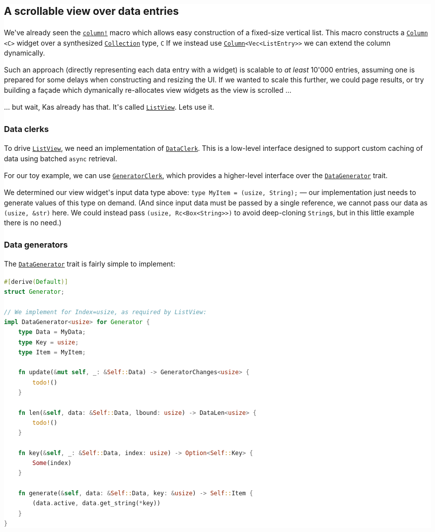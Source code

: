 ## A scrollable view over data entries

We've already seen the [`column!`] macro which allows easy construction of a fixed-size vertical list. This macro constructs a <code>[Column]&lt;C&gt;</code> widget over a synthesized [`Collection`] type, `C`
If we instead use <code>[Column]&lt;Vec&lt;ListEntry&gt;&gt;</code> we can extend the column dynamically.

Such an approach (directly representing each data entry with a widget) is scalable to *at least* 10'000 entries, assuming one is prepared for some delays when constructing and resizing the UI. If we wanted to scale this further, we could page results, or try building a façade which dymanically re-allocates view widgets as the view is scrolled ...

... but wait, Kas already has that. It's called [`ListView`]. Lets use it.

### Data clerks

To drive [`ListView`], we need an implementation of [`DataClerk`]. This is a low-level interface designed to support custom caching of data using batched `async` retrieval.

For our toy example, we can use [`GeneratorClerk`], which provides a higher-level interface over the [`DataGenerator`] trait.

We determined our view widget's input data type above: `type MyItem = (usize, String);` — our implementation just needs to generate values of this type on demand. (And since input data must be passed by a single reference, we cannot pass our data as `(usize, &str)` here. We could instead pass `(usize, Rc<Box<String>>)` to avoid deep-cloning `String`s, but in this little example there is no need.)

### Data generators

The [`DataGenerator`] trait is fairly simple to implement:
```rust
#[derive(Default)]
struct Generator;

// We implement for Index=usize, as required by ListView:
impl DataGenerator<usize> for Generator {
    type Data = MyData;
    type Key = usize;
    type Item = MyItem;

    fn update(&mut self, _: &Self::Data) -> GeneratorChanges<usize> {
        todo!()
    }

    fn len(&self, data: &Self::Data, lbound: usize) -> DataLen<usize> {
        todo!()
    }

    fn key(&self, _: &Self::Data, index: usize) -> Option<Self::Key> {
        Some(index)
    }

    fn generate(&self, data: &Self::Data, key: &usize) -> Self::Item {
        (data.active, data.get_string(*key))
    }
}
```


[`EditBox`]: https://docs.rs/kas/latest/kas/widgets/struct.EditBox.html
[`EditGuard`]: https://docs.rs/kas/latest/kas/widgets/trait.EditGuard.html
[`GeneratorChanges::Any`]: https://docs.rs/kas/latest/kas/view/enum.GeneratorChanges.html#variant.Any
[`DataGenerator`]: https://docs.rs/kas/latest/kas/view/trait.DataGenerator.html
[`DataGenerator::update`]: https://docs.rs/kas/latest/kas/view/trait.DataGenerator.html#tymethod.update
[`DataGenerator::len`]: https://docs.rs/kas/latest/kas/view/trait.DataGenerator.html#tymethod.len
[`DataLen`]: https://docs.rs/kas/latest/kas/view/enum.DataLen.html
[`DataLen::Known`]: https://docs.rs/kas/latest/kas/view/enum.DataLen.html
[`ListView`]: https://docs.rs/kas/latest/kas/view/struct.ListView.html
[`GeneratorClerk`]: https://docs.rs/kas/latest/kas/view/struct.GeneratorClerk.html
[`DataClerk`]: https://docs.rs/kas/latest/kas/view/trait.DataClerk.html
[`column!`]: https://docs.rs/kas/latest/kas/widgets/macro.column.html
[Column]: https://docs.rs/kas/latest/kas/widgets/type.Column.html
[`Collection`]: https://docs.rs/kas/latest/kas/trait.Collection.html